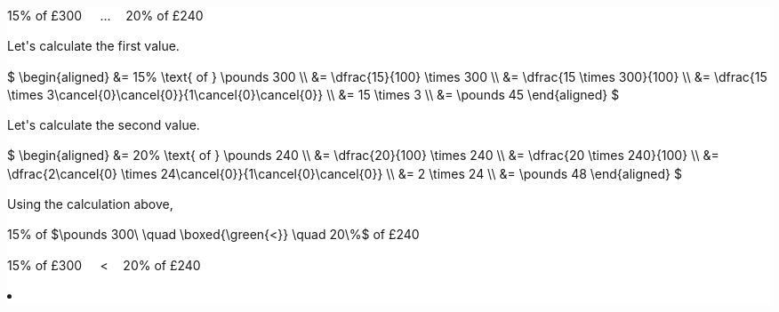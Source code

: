 $15\%$ of $\pounds 300\  \quad \ldots  \quad  20\%$ of $\pounds 240$

</div>
<div class='workings'>
<div class='working'>

Let's calculate the first value.

$
\begin{aligned}
&= 15\% \text{ of } \pounds 300 \\\\
&= \dfrac{15}{100} \times 300 \\\\
&= \dfrac{15 \times 300}{100}  \\\\
&= \dfrac{15 \times 3\cancel{0}\cancel{0}}{1\cancel{0}\cancel{0}}  \\\\
&= 15 \times 3  \\\\
&= \pounds 45
\end{aligned}
$

Let's calculate the second value.

$
\begin{aligned}
&= 20\% \text{ of } \pounds 240 \\\\
&= \dfrac{20}{100} \times 240 \\\\
&= \dfrac{20 \times 240}{100}  \\\\
&= \dfrac{2\cancel{0} \times 24\cancel{0}}{1\cancel{0}\cancel{0}}  \\\\
&= 2 \times 24  \\\\
&= \pounds 48
\end{aligned}
$

Using the calculation above,

$15\%$ of $\pounds 300\  \quad \boxed{\green{<}}  \quad  20\%$ of $\pounds 240$

</div>
</div>
<div class='answers'>
<div class='answer'>

$15\%$ of $\pounds 300\  \quad <  \quad  20\%$ of $\pounds 240$

</div>
</div>

</div>
</li>
<li>
<div class='question_envelope rag_red subquestion'>
<div class='topics'>
<ul>
</ul>
</div>
<div class='question subquestion'>
